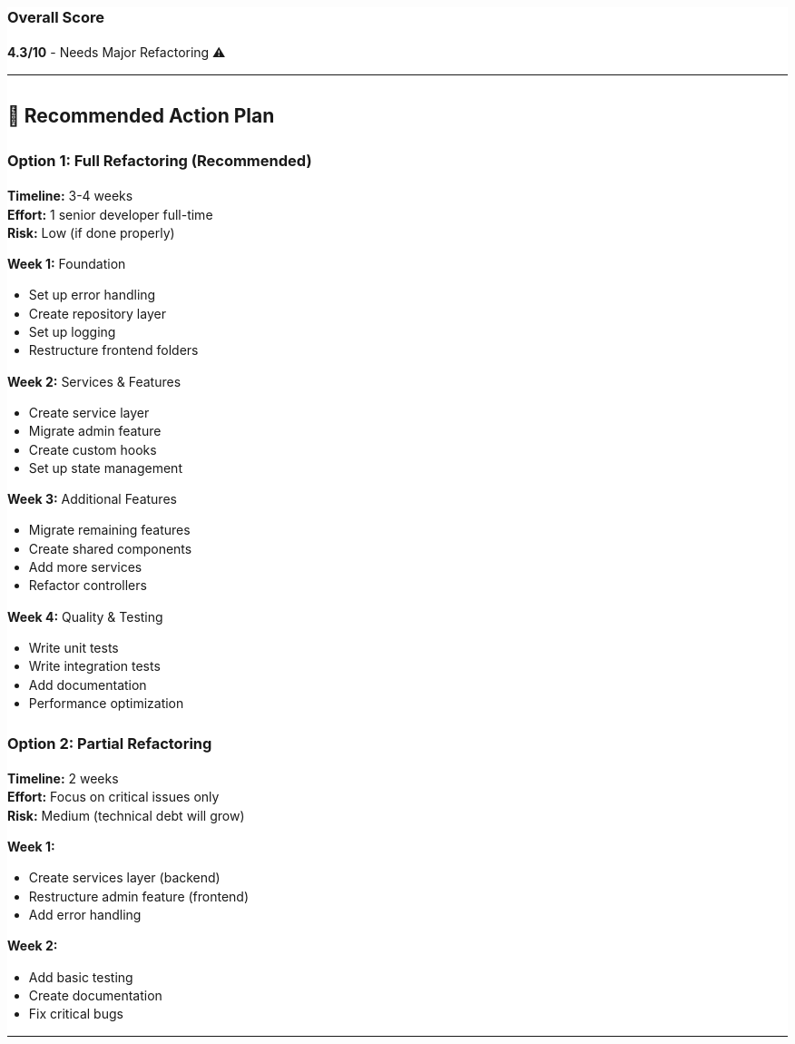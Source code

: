 ### Overall Score
**4.3/10** - Needs Major Refactoring ⚠️

---

## 🎯 Recommended Action Plan

### Option 1: Full Refactoring (Recommended)
**Timeline:** 3-4 weeks  
**Effort:** 1 senior developer full-time  
**Risk:** Low (if done properly)

**Week 1:** Foundation
- Set up error handling
- Create repository layer
- Set up logging
- Restructure frontend folders

**Week 2:** Services & Features
- Create service layer
- Migrate admin feature
- Create custom hooks
- Set up state management

**Week 3:** Additional Features
- Migrate remaining features
- Create shared components
- Add more services
- Refactor controllers

**Week 4:** Quality & Testing
- Write unit tests
- Write integration tests
- Add documentation
- Performance optimization

### Option 2: Partial Refactoring
**Timeline:** 2 weeks  
**Effort:** Focus on critical issues only  
**Risk:** Medium (technical debt will grow)

**Week 1:**
- Create services layer (backend)
- Restructure admin feature (frontend)
- Add error handling

**Week 2:**
- Add basic testing
- Create documentation
- Fix critical bugs

---
